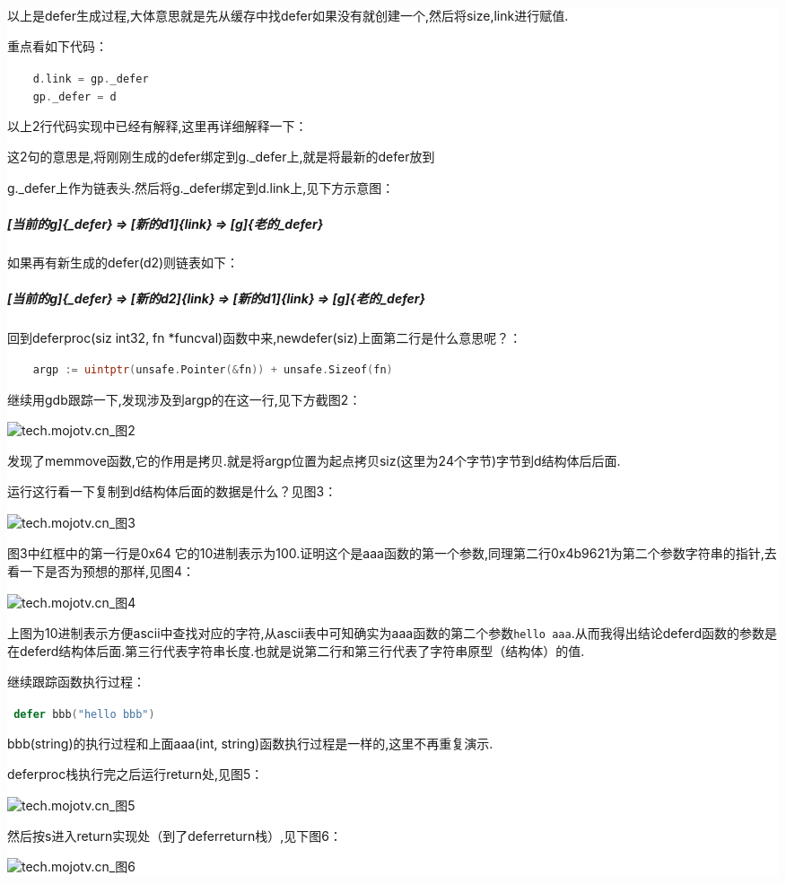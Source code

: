 以上是defer生成过程,大体意思就是先从缓存中找defer如果没有就创建一个,然后将size,link进行赋值.

重点看如下代码：

```go
    d.link = gp._defer
    gp._defer = d
```

以上2行代码实现中已经有解释,这里再详细解释一下：

这2句的意思是,将刚刚生成的defer绑定到g._defer上,就是将最新的defer放到

g._defer上作为链表头.然后将g._defer绑定到d.link上,见下方示意图：

##### [当前的g]{_defer} => [新的d1]{link} => [g]{老的_defer}

如果再有新生成的defer(d2)则链表如下：

##### [当前的g]{_defer} => [新的d2]{link} => [新的d1]{link} => [g]{老的_defer}

回到deferproc(siz int32, fn *funcval)函数中来,newdefer(siz)上面第二行是什么意思呢？：

```go
    argp := uintptr(unsafe.Pointer(&fn)) + unsafe.Sizeof(fn)
```

继续用gdb跟踪一下,发现涉及到argp的在这一行,见下方截图2：

![tech.mojotv.cn_图2](/assets/pic/upload-images.jianshu.io/L3VwbG9hZF9pbWFnZXMvMTcxNjM1ODctZGZiZmI5NGQwOTc0NTJmYS5wbmc.jpg)

发现了memmove函数,它的作用是拷贝.就是将argp位置为起点拷贝siz(这里为24个字节)字节到d结构体后后面.

运行这行看一下复制到d结构体后面的数据是什么？见图3：

![tech.mojotv.cn_图3](/assets/pic/upload-images.jianshu.io/L3VwbG9hZF9pbWFnZXMvMTcxNjM1ODctZjUxM2RjMjg0OTcyMGVhYi5wbmc.jpg)

图3中红框中的第一行是0x64 它的10进制表示为100.证明这个是aaa函数的第一个参数,同理第二行0x4b9621为第二个参数字符串的指针,去看一下是否为预想的那样,见图4：

![tech.mojotv.cn_图4](/assets/pic/upload-images.jianshu.io/L3VwbG9hZF9pbWFnZXMvMTcxNjM1ODctZTA5NWI5Yjg1YWRkZmRlZi5wbmc.jpg)

上图为10进制表示方便ascii中查找对应的字符,从ascii表中可知确实为aaa函数的第二个参数`hello aaa`.从而我得出结论deferd函数的参数是在deferd结构体后面.第三行代表字符串长度.也就是说第二行和第三行代表了字符串原型（结构体）的值.

继续跟踪函数执行过程：

```go
 defer bbb("hello bbb")
```

bbb(string)的执行过程和上面aaa(int, string)函数执行过程是一样的,这里不再重复演示.

deferproc栈执行完之后运行return处,见图5：

![tech.mojotv.cn_图5](/assets/pic/upload-images.jianshu.io/L3VwbG9hZF9pbWFnZXMvMTcxNjM1ODctZDU3MmFhOTU3MTZkNmZiOS5wbmc.jpg)

然后按s进入return实现处（到了deferreturn栈）,见下图6：

![tech.mojotv.cn_图6](/assets/pic/upload-images.jianshu.io/L3VwbG9hZF9pbWFnZXMvMTcxNjM1ODctM2I1MWY5YzExNWFlZmViMi5wbmc.jpg)
